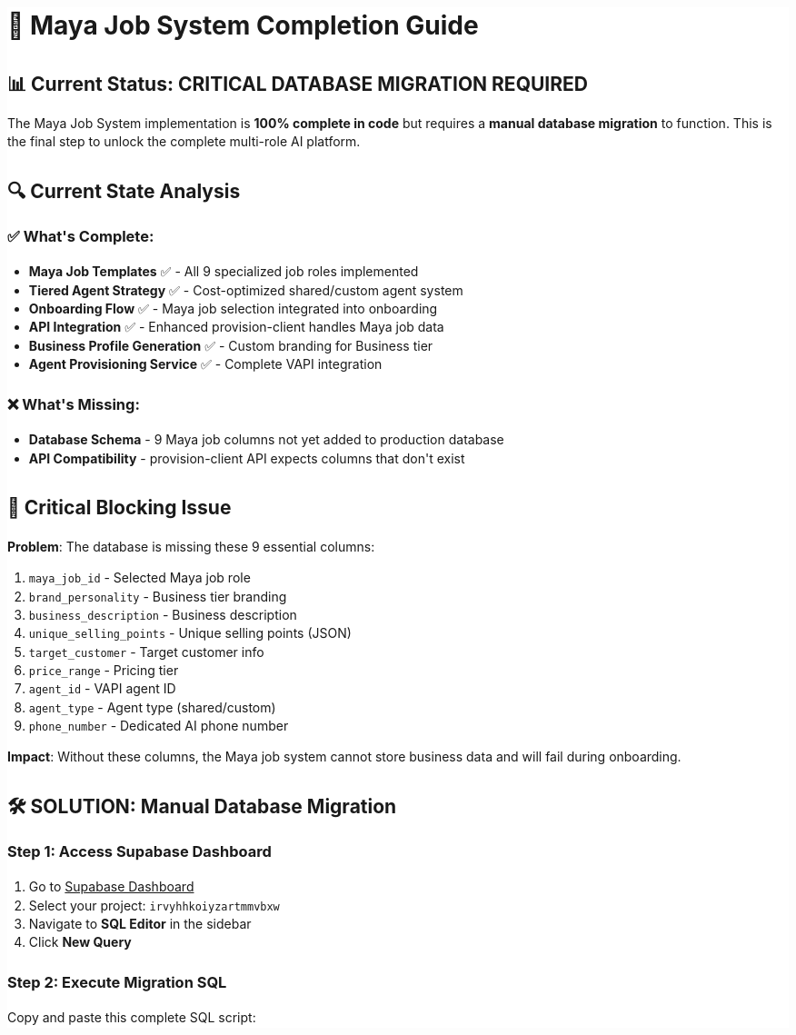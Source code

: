 # 🚀 Maya Job System Completion Guide

## 📊 Current Status: CRITICAL DATABASE MIGRATION REQUIRED

The Maya Job System implementation is **100% complete in code** but requires a **manual database migration** to function. This is the final step to unlock the complete multi-role AI platform.

## 🔍 Current State Analysis

### ✅ What's Complete:
- **Maya Job Templates** ✅ - All 9 specialized job roles implemented
- **Tiered Agent Strategy** ✅ - Cost-optimized shared/custom agent system  
- **Onboarding Flow** ✅ - Maya job selection integrated into onboarding
- **API Integration** ✅ - Enhanced provision-client handles Maya job data
- **Business Profile Generation** ✅ - Custom branding for Business tier
- **Agent Provisioning Service** ✅ - Complete VAPI integration

### ❌ What's Missing:
- **Database Schema** - 9 Maya job columns not yet added to production database
- **API Compatibility** - provision-client API expects columns that don't exist

## 🎯 Critical Blocking Issue

**Problem**: The database is missing these 9 essential columns:
1. `maya_job_id` - Selected Maya job role
2. `brand_personality` - Business tier branding  
3. `business_description` - Business description
4. `unique_selling_points` - Unique selling points (JSON)
5. `target_customer` - Target customer info
6. `price_range` - Pricing tier
7. `agent_id` - VAPI agent ID
8. `agent_type` - Agent type (shared/custom)
9. `phone_number` - Dedicated AI phone number

**Impact**: Without these columns, the Maya job system cannot store business data and will fail during onboarding.

## 🛠️ SOLUTION: Manual Database Migration

### Step 1: Access Supabase Dashboard
1. Go to [Supabase Dashboard](https://supabase.com/dashboard)
2. Select your project: `irvyhhkoiyzartmmvbxw`
3. Navigate to **SQL Editor** in the sidebar
4. Click **New Query**

### Step 2: Execute Migration SQL
Copy and paste this complete SQL script:
